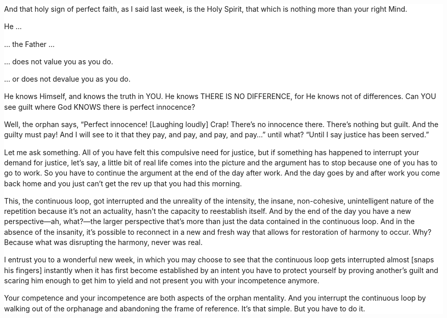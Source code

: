 And that holy sign of perfect faith, as I said last week, is the Holy
Spirit, that which is nothing more than your right Mind.

<div markdown="1" class="well book">
He &hellip;
</div>

&hellip; the Father &hellip;

<div markdown="1" class="well book">
&hellip; does not value you as you do.
</div>

&hellip; or does not devalue you as you do.

<div markdown="1" class="well book">
He knows Himself, and knows the truth in YOU. He knows THERE IS NO
DIFFERENCE, for He knows not of differences. Can YOU see guilt where God
KNOWS there is perfect innocence?
</div>

Well, the orphan says, &ldquo;Perfect innocence! [Laughing loudly] Crap!
There&rsquo;s no innocence there. There&rsquo;s nothing but guilt. And
the guilty must pay! And I will see to it that they pay, and pay, and
pay, and pay&hellip;&rdquo; until what? &ldquo;Until I say justice has
been served.&rdquo;

Let me ask something. All of you have felt this compulsive need for
justice, but if something has happened to interrupt your demand for
justice, let&rsquo;s say, a little bit of real life comes into the
picture and the argument has to stop because one of you has to go to
work. So you have to continue the argument at the end of the day after
work. And the day goes by and after work you come back home and you just
can&rsquo;t get the rev up that you had this morning.

This, the continuous loop, got interrupted and the unreality of the
intensity, the insane, non-cohesive, unintelligent nature of the
repetition because it&rsquo;s not an actuality, hasn&rsquo;t the
capacity to reestablish itself. And by the end of the day you have a new
perspective&mdash;ah, what?&mdash;the larger perspective that&rsquo;s
more than just the data contained in the continuous loop. And in the
absence of the insanity, it&rsquo;s possible to reconnect in a new and
fresh way that allows for restoration of harmony to occur. Why? Because
what was disrupting the harmony, never was real.

I entrust you to a wonderful new week, in which you may choose to see
that the continuous loop gets interrupted almost [snaps his fingers]
instantly when it has first become established by an intent you have to
protect yourself by proving another&rsquo;s guilt and scaring him enough
to get him to yield and not present you with your incompetence anymore.

Your competence and your incompetence are both aspects of the orphan
mentality. And you interrupt the continuous loop by walking out of the
orphanage and abandoning the frame of reference. It&rsquo;s that simple.
But you have to do it.


[^1]: T13.3 Release and Restoration